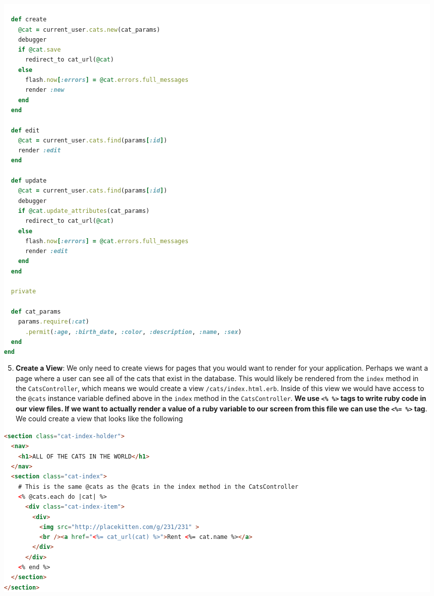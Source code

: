 ```ruby

  def create
    @cat = current_user.cats.new(cat_params)
    debugger
    if @cat.save
      redirect_to cat_url(@cat)
    else
      flash.now[:errors] = @cat.errors.full_messages
      render :new
    end
  end

  def edit
    @cat = current_user.cats.find(params[:id])
    render :edit
  end

  def update
    @cat = current_user.cats.find(params[:id])
    debugger
    if @cat.update_attributes(cat_params)
      redirect_to cat_url(@cat)
    else
      flash.now[:errors] = @cat.errors.full_messages
      render :edit
    end
  end

  private

  def cat_params
    params.require(:cat)
      .permit(:age, :birth_date, :color, :description, :name, :sex)
  end
end
```

5. __Create a View__: We only need to create views for pages that you would want to render for your application. Perhaps we want a page where a user can see all of the cats that exist in the database. This would likely be rendered from the `index` method in the `CatsController`, which means we would create a view `/cats/index.html.erb`. Inside of this view we would have access to the `@cats` instance variable defined above in the `index` method in the `CatsController`. __We use `<% %>` tags to write ruby code in our view files. If we want to actually render a value of a ruby variable to our screen from this file we can use the `<%= %>` tag__. We could create a view that looks like the following

```html
<section class="cat-index-holder">
  <nav>
    <h1>ALL OF THE CATS IN THE WORLD</h1>
  </nav>
  <section class="cat-index">
    # This is the same @cats as the @cats in the index method in the CatsController
    <% @cats.each do |cat| %>
      <div class="cat-index-item">
        <div>
          <img src="http://placekitten.com/g/231/231" >
          <br /><a href="<%= cat_url(cat) %>">Rent <%= cat.name %></a>
        </div>
      </div>
    <% end %>
  </section>
</section>
```
